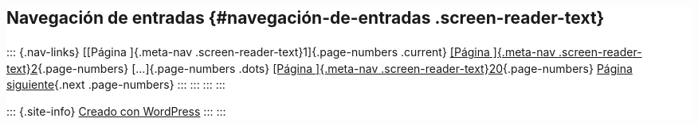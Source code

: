 Navegación de entradas {#navegación-de-entradas .screen-reader-text}
----------------------

::: {.nav-links}
[[Página ]{.meta-nav .screen-reader-text}1]{.page-numbers .current}
[[Página ]{.meta-nav
.screen-reader-text}2](page/2/index.html){.page-numbers}
[...]{.page-numbers .dots} [[Página ]{.meta-nav
.screen-reader-text}20](page/20/index.html){.page-numbers} [Página
siguiente](page/2/index.html){.next .page-numbers}
:::
:::
:::
:::

::: {.site-info}
[Creado con WordPress](https://es.wordpress.org/)
:::
:::
